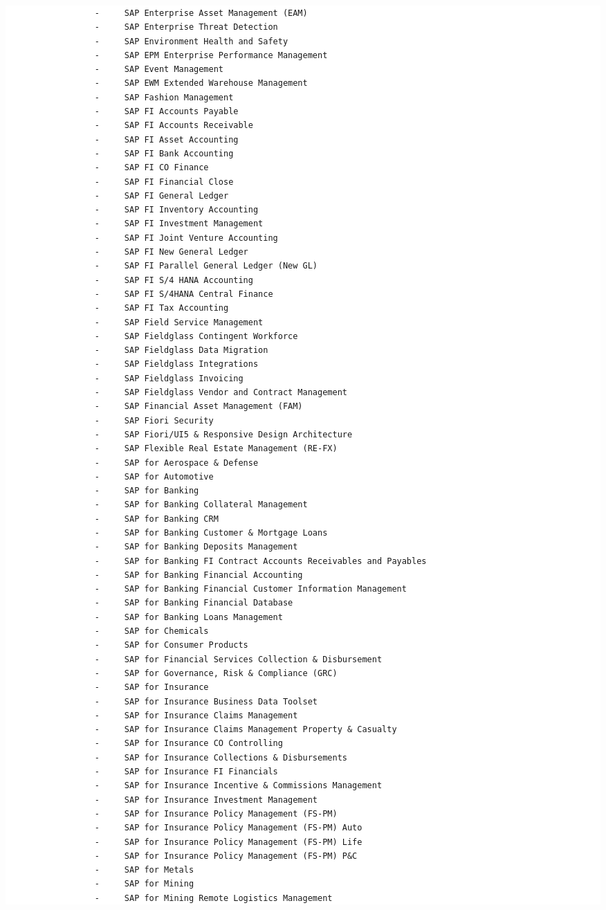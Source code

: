 	                  - 	SAP Enterprise Asset Management (EAM)
	                  - 	SAP Enterprise Threat Detection
	                  - 	SAP Environment Health and Safety
	                  - 	SAP EPM Enterprise Performance Management
	                  - 	SAP Event Management
	                  - 	SAP EWM Extended Warehouse Management
	                  - 	SAP Fashion Management
	                  - 	SAP FI Accounts Payable
	                  - 	SAP FI Accounts Receivable
	                  - 	SAP FI Asset Accounting
	                  - 	SAP FI Bank Accounting
	                  - 	SAP FI CO Finance
	                  - 	SAP FI Financial Close
	                  - 	SAP FI General Ledger
	                  - 	SAP FI Inventory Accounting
	                  - 	SAP FI Investment Management
	                  - 	SAP FI Joint Venture Accounting
	                  - 	SAP FI New General Ledger
	                  - 	SAP FI Parallel General Ledger (New GL)
	                  - 	SAP FI S/4 HANA Accounting
	                  - 	SAP FI S/4HANA Central Finance
	                  - 	SAP FI Tax Accounting
	                  - 	SAP Field Service Management
	                  - 	SAP Fieldglass Contingent Workforce
	                  - 	SAP Fieldglass Data Migration
	                  - 	SAP Fieldglass Integrations
	                  - 	SAP Fieldglass Invoicing
	                  - 	SAP Fieldglass Vendor and Contract Management
	                  - 	SAP Financial Asset Management (FAM)
	                  - 	SAP Fiori Security
	                  - 	SAP Fiori/UI5 & Responsive Design Architecture
	                  - 	SAP Flexible Real Estate Management (RE-FX)
	                  - 	SAP for Aerospace & Defense
	                  - 	SAP for Automotive
	                  - 	SAP for Banking
	                  - 	SAP for Banking Collateral Management
	                  - 	SAP for Banking CRM
	                  - 	SAP for Banking Customer & Mortgage Loans
	                  - 	SAP for Banking Deposits Management
	                  - 	SAP for Banking FI Contract Accounts Receivables and Payables
	                  - 	SAP for Banking Financial Accounting
	                  - 	SAP for Banking Financial Customer Information Management
	                  - 	SAP for Banking Financial Database
	                  - 	SAP for Banking Loans Management
	                  - 	SAP for Chemicals
	                  - 	SAP for Consumer Products
	                  - 	SAP for Financial Services Collection & Disbursement
	                  - 	SAP for Governance, Risk & Compliance (GRC)
	                  - 	SAP for Insurance
	                  - 	SAP for Insurance Business Data Toolset
	                  - 	SAP for Insurance Claims Management
	                  - 	SAP for Insurance Claims Management Property & Casualty
	                  - 	SAP for Insurance CO Controlling
	                  - 	SAP for Insurance Collections & Disbursements
	                  - 	SAP for Insurance FI Financials
	                  - 	SAP for Insurance Incentive & Commissions Management
	                  - 	SAP for Insurance Investment Management
	                  - 	SAP for Insurance Policy Management (FS-PM)
	                  - 	SAP for Insurance Policy Management (FS-PM) Auto
	                  - 	SAP for Insurance Policy Management (FS-PM) Life
	                  - 	SAP for Insurance Policy Management (FS-PM) P&C
	                  - 	SAP for Metals
	                  - 	SAP for Mining
	                  - 	SAP for Mining Remote Logistics Management